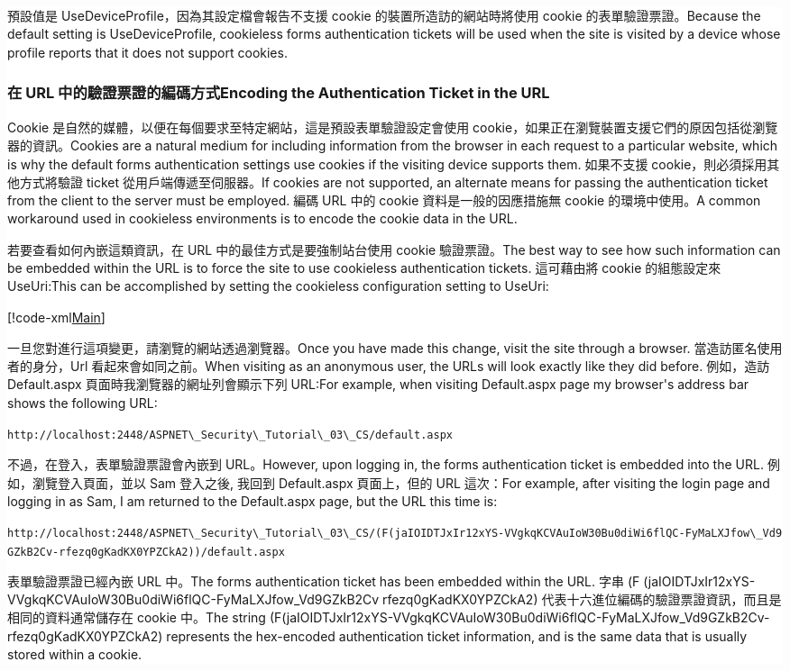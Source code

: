 
<span data-ttu-id="e539f-252">預設值是 UseDeviceProfile，因為其設定檔會報告不支援 cookie 的裝置所造訪的網站時將使用 cookie 的表單驗證票證。</span><span class="sxs-lookup"><span data-stu-id="e539f-252">Because the default setting is UseDeviceProfile, cookieless forms authentication tickets will be used when the site is visited by a device whose profile reports that it does not support cookies.</span></span>

### <a name="encoding-the-authentication-ticket-in-the-url"></a><span data-ttu-id="e539f-253">在 URL 中的驗證票證的編碼方式</span><span class="sxs-lookup"><span data-stu-id="e539f-253">Encoding the Authentication Ticket in the URL</span></span>

<span data-ttu-id="e539f-254">Cookie 是自然的媒體，以便在每個要求至特定網站，這是預設表單驗證設定會使用 cookie，如果正在瀏覽裝置支援它們的原因包括從瀏覽器的資訊。</span><span class="sxs-lookup"><span data-stu-id="e539f-254">Cookies are a natural medium for including information from the browser in each request to a particular website, which is why the default forms authentication settings use cookies if the visiting device supports them.</span></span> <span data-ttu-id="e539f-255">如果不支援 cookie，則必須採用其他方式將驗證 ticket 從用戶端傳遞至伺服器。</span><span class="sxs-lookup"><span data-stu-id="e539f-255">If cookies are not supported, an alternate means for passing the authentication ticket from the client to the server must be employed.</span></span> <span data-ttu-id="e539f-256">編碼 URL 中的 cookie 資料是一般的因應措施無 cookie 的環境中使用。</span><span class="sxs-lookup"><span data-stu-id="e539f-256">A common workaround used in cookieless environments is to encode the cookie data in the URL.</span></span>

<span data-ttu-id="e539f-257">若要查看如何內嵌這類資訊，在 URL 中的最佳方式是要強制站台使用 cookie 驗證票證。</span><span class="sxs-lookup"><span data-stu-id="e539f-257">The best way to see how such information can be embedded within the URL is to force the site to use cookieless authentication tickets.</span></span> <span data-ttu-id="e539f-258">這可藉由將 cookie 的組態設定來 UseUri:</span><span class="sxs-lookup"><span data-stu-id="e539f-258">This can be accomplished by setting the cookieless configuration setting to UseUri:</span></span>

[!code-xml[Main](forms-authentication-configuration-and-advanced-topics-cs/samples/sample4.xml)]

<span data-ttu-id="e539f-259">一旦您對進行這項變更，請瀏覽的網站透過瀏覽器。</span><span class="sxs-lookup"><span data-stu-id="e539f-259">Once you have made this change, visit the site through a browser.</span></span> <span data-ttu-id="e539f-260">當造訪匿名使用者的身分，Url 看起來會如同之前。</span><span class="sxs-lookup"><span data-stu-id="e539f-260">When visiting as an anonymous user, the URLs will look exactly like they did before.</span></span> <span data-ttu-id="e539f-261">例如，造訪 Default.aspx 頁面時我瀏覽器的網址列會顯示下列 URL:</span><span class="sxs-lookup"><span data-stu-id="e539f-261">For example, when visiting Default.aspx page my browser's address bar shows the following URL:</span></span>

`http://localhost:2448/ASPNET\_Security\_Tutorial\_03\_CS/default.aspx`

<span data-ttu-id="e539f-262">不過，在登入，表單驗證票證會內嵌到 URL。</span><span class="sxs-lookup"><span data-stu-id="e539f-262">However, upon logging in, the forms authentication ticket is embedded into the URL.</span></span> <span data-ttu-id="e539f-263">例如，瀏覽登入頁面，並以 Sam 登入之後, 我回到 Default.aspx 頁面上，但的 URL 這次：</span><span class="sxs-lookup"><span data-stu-id="e539f-263">For example, after visiting the login page and logging in as Sam, I am returned to the Default.aspx page, but the URL this time is:</span></span>

`http://localhost:2448/ASPNET\_Security\_Tutorial\_03\_CS/(F(jaIOIDTJxIr12xYS-VVgkqKCVAuIoW30Bu0diWi6flQC-FyMaLXJfow\_Vd9GZkB2Cv-rfezq0gKadKX0YPZCkA2))/default.aspx`

<span data-ttu-id="e539f-264">表單驗證票證已經內嵌 URL 中。</span><span class="sxs-lookup"><span data-stu-id="e539f-264">The forms authentication ticket has been embedded within the URL.</span></span> <span data-ttu-id="e539f-265">字串 (F (jaIOIDTJxIr12xYS-VVgkqKCVAuIoW30Bu0diWi6flQC-FyMaLXJfow\_Vd9GZkB2Cv rfezq0gKadKX0YPZCkA2) 代表十六進位編碼的驗證票證資訊，而且是相同的資料通常儲存在 cookie 中。</span><span class="sxs-lookup"><span data-stu-id="e539f-265">The string (F(jaIOIDTJxIr12xYS-VVgkqKCVAuIoW30Bu0diWi6flQC-FyMaLXJfow\_Vd9GZkB2Cv-rfezq0gKadKX0YPZCkA2) represents the hex-encoded authentication ticket information, and is the same data that is usually stored within a cookie.</span></span>

